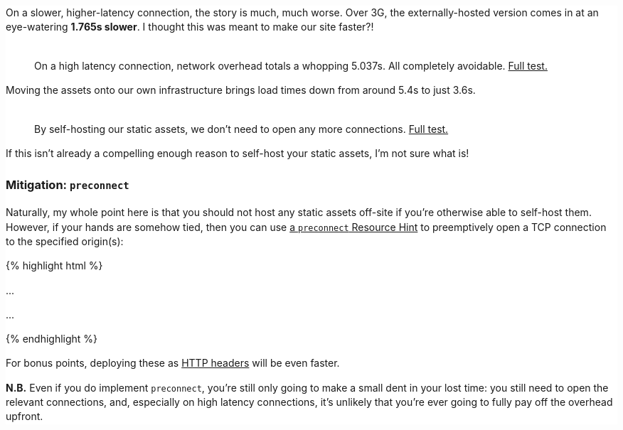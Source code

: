 On a slower, higher-latency connection, the story is much, much worse. Over 3G,
the externally-hosted version comes in at an eye-watering **1.765s slower**.
I thought this was meant to make our site faster?!

<figure>
<img src="/wp-content/uploads/2019/05/wpt-off-site-3g.png" alt="" loading="lazy" />
<figcaption>On a high latency connection, network overhead totals a whopping
5.037s. All completely avoidable. <a
href="https://www.webpagetest.org/result/190531_XE_a95eebddd2346f8bb572cecf4a8dae68/3/details/">Full
test.</a></figcaption>
</figure>

Moving the assets onto our own infrastructure brings load times down from around
5.4s to just 3.6s.

<figure>
<img src="/wp-content/uploads/2019/05/wpt-self-hosted-3g.png" alt="" loading="lazy" />
<figcaption>By self-hosting our static assets, we don’t need to open any more
connections. <a
href="https://www.webpagetest.org/result/190531_ZF_4d76740567ec1eba1e6ec67acfd57627/1/details/">Full
test.</a></figcaption>
</figure>

If this isn’t already a compelling enough reason to self-host your static
assets, I’m not sure what is!

### Mitigation: `preconnect`

Naturally, my whole point here is that you should not host any static assets
off-site if you’re otherwise able to self-host them. However, if your hands are
somehow tied, then you can use [a `preconnect` Resource
Hint](https://speakerdeck.com/csswizardry/more-than-you-ever-wanted-to-know-about-resource-hints?slide=28)
to preemptively open a TCP connection to the specified origin(s):

{% highlight html %}
<head>

  ...

  <link rel="preconnect" href="https://code.jquery.com" />

  ...

</head>
{% endhighlight %}

For bonus points, deploying these as [HTTP
headers](https://andydavies.me/blog/2019/03/22/improving-perceived-performance-with-a-link-rel-equals-preconnect-http-header/)
will be even faster.

**N.B.** Even if you do implement `preconnect`, you’re still only going to make
a small dent in your lost time: you still need to open the relevant connections,
and, especially on high latency connections, it’s unlikely that you’re ever
going to fully pay off the overhead upfront.
